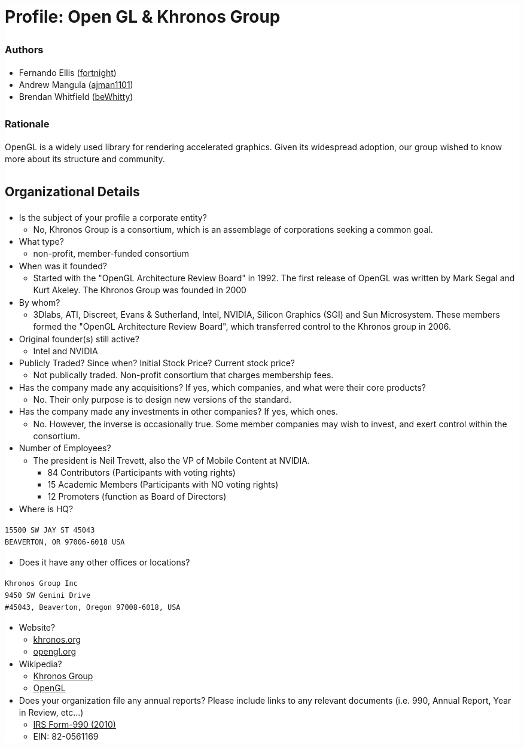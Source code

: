 Profile: Open GL & Khronos Group
================================

### Authors

- Fernando Ellis ([fortnight](http://blog-fortnight.rhcloud.com/))
- Andrew Mangula ([ajman1101](http://www.andrewmandula.com/))
- Brendan Whitfield ([beWhitty](http://brendan-w.com/)) 

### Rationale

OpenGL is a widely used library for rendering accelerated graphics. Given its widespread adoption, our group wished to know more about its structure and community.


## Organizational Details

- Is the subject of your profile a corporate entity?
  - No, Khronos Group is a consortium, which is an assemblage of corporations seeking a common goal.
- What type?
  - non-profit, member-funded consortium
- When was it founded?
  - Started with the "OpenGL Architecture Review Board" in 1992. The first release of OpenGL was written by Mark Segal and Kurt Akeley. The Khronos Group was founded in 2000
- By whom?
  - 3Dlabs, ATI, Discreet, Evans & Sutherland, Intel, NVIDIA, Silicon Graphics (SGI) and Sun Microsystem. These members formed the "OpenGL Architecture Review Board", which transferred control to the Khronos group in 2006.
- Original founder(s) still active?
  - Intel and NVIDIA
- Publicly Traded? Since when? Initial Stock Price? Current stock price?
  - Not publically traded. Non-profit consortium that charges membership fees.
- Has the company made any acquisitions? If yes, which companies, and what were their core products?
  - No. Their only purpose is to design new versions of the standard.
- Has the company made any investments in other companies? If yes, which ones.
  - No. However, the inverse is occasionally true. Some member companies may wish to invest, and exert control within the consortium.
- Number of Employees?
  - The president is Neil Trevett, also the VP of Mobile Content at NVIDIA.
    - 84 Contributors (Participants with voting rights)
    - 15 Academic Members (Participants with NO voting rights)
    - 12 Promoters (function as Board of Directors)
- Where is HQ?
```
15500 SW JAY ST 45043
BEAVERTON, OR 97006-6018 USA
```
- Does it have any other offices or locations?
```
Khronos Group Inc
9450 SW Gemini Drive
#45043, Beaverton, Oregon 97008-6018, USA
```
- Website?
  - [khronos.org](https://www.khronos.org/)
  - [opengl.org](https://www.opengl.org/)
- Wikipedia?
  - [Khronos Group](https://en.wikipedia.org/wiki/Khronos_Group)
  - [OpenGL](https://en.wikipedia.org/wiki/OpenGL)
- Does your organization file any annual reports? Please include links to any relevant documents (i.e. 990, Annual Report, Year in Review, etc...)
  - [IRS Form-990 (2010)](http://990s.foundationcenter.org/990_pdf_archive/820/820561169/820561169_201012_990O.pdf?_ga=1.151157753.1559785236.1425765257)
  - EIN: 82-0561169